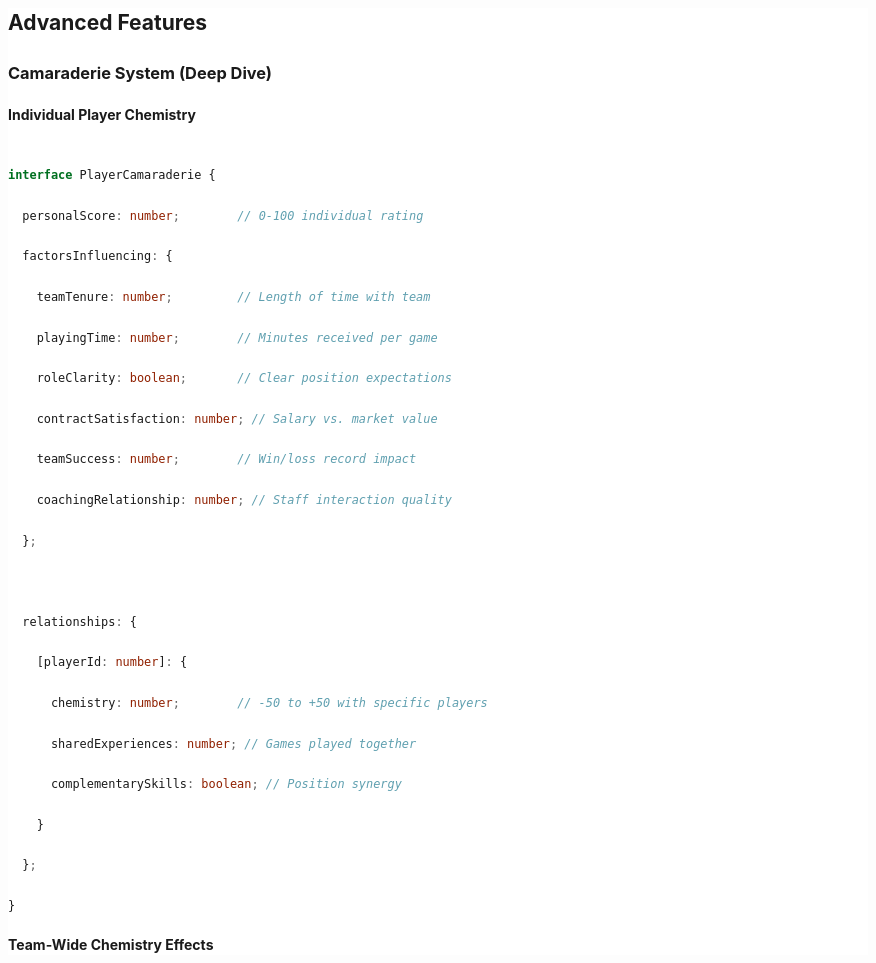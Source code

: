 
## Advanced Features


### Camaraderie System (Deep Dive)


#### Individual Player Chemistry

```typescript

interface PlayerCamaraderie {

  personalScore: number;        // 0-100 individual rating

  factorsInfluencing: {

    teamTenure: number;         // Length of time with team

    playingTime: number;        // Minutes received per game

    roleClarity: boolean;       // Clear position expectations

    contractSatisfaction: number; // Salary vs. market value

    teamSuccess: number;        // Win/loss record impact

    coachingRelationship: number; // Staff interaction quality

  };

 

  relationships: {

    [playerId: number]: {

      chemistry: number;        // -50 to +50 with specific players  

      sharedExperiences: number; // Games played together

      complementarySkills: boolean; // Position synergy

    }

  };

}

```


#### Team-Wide Chemistry Effects
